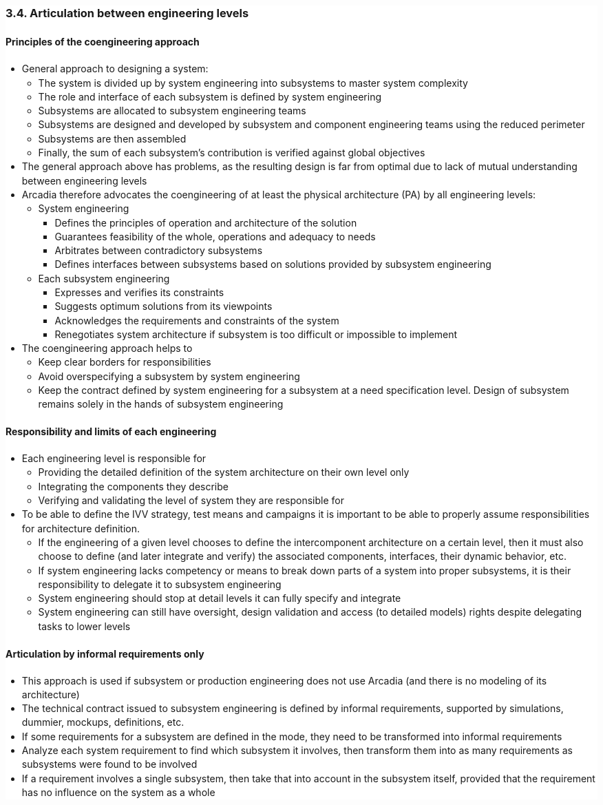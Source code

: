 ### 3.4. Articulation between engineering levels

#### Principles of the coengineering approach
- General approach to designing a system:
    - The system is divided up by system engineering into subsystems to master system complexity
    - The role and interface of each subsystem is defined by system engineering
    - Subsystems are allocated to subsystem engineering teams
    - Subsystems are designed and developed by subsystem and component engineering teams using the reduced perimeter
    - Subsystems are then assembled
    - Finally, the sum of each subsystem’s contribution is verified against global objectives
- The general approach above has problems, as the resulting design is far from optimal due to lack of mutual understanding between engineering levels
- Arcadia therefore advocates the coengineering of at least the physical architecture (PA) by all engineering levels:
    - System engineering
        - Defines the principles of operation and architecture of the solution
        - Guarantees feasibility of the whole, operations and adequacy to needs
        - Arbitrates between contradictory subsystems
        - Defines interfaces between subsystems based on solutions provided by subsystem engineering
    - Each subsystem engineering
        - Expresses and verifies its constraints
        - Suggests optimum solutions from its viewpoints
        - Acknowledges the requirements and constraints of the system
        - Renegotiates system architecture if subsystem is too difficult or impossible to implement
- The coengineering approach helps to
    - Keep clear borders for responsibilities
    - Avoid overspecifying a subsystem by system engineering
    - Keep the contract defined by system engineering for a subsystem at a need specification level. Design of subsystem remains solely in the hands of subsystem engineering

#### Responsibility and limits of each engineering
- Each engineering level is responsible for
    - Providing the detailed definition of the system architecture on their own level only
    - Integrating the components they describe
    - Verifying and validating the level of system they are responsible for
- To be able to define the IVV strategy, test means and campaigns it is important to be able to properly assume responsibilities for architecture definition.
    - If the engineering of a given level chooses to define the intercomponent architecture on a certain level, then it must also choose to define (and later integrate and verify) the associated components, interfaces, their dynamic behavior, etc.
    - If system engineering lacks competency or means to break down parts of a system into proper subsystems, it is their responsibility to delegate it to subsystem engineering
    - System engineering should stop at detail levels it can fully specify and integrate
    - System engineering can still have oversight, design validation and access (to detailed models) rights despite delegating tasks to lower levels

#### Articulation by informal requirements only
- This approach is used if subsystem or production engineering does not use Arcadia (and there is no modeling of its architecture)
- The technical contract issued to subsystem engineering is defined by informal requirements, supported by simulations, dummier, mockups, definitions, etc.
- If some requirements for a subsystem are defined in the mode, they need to be transformed into informal requirements
- Analyze each system requirement to find which subsystem it involves, then transform them into as many requirements as subsystems were found to be involved
- If a requirement involves a single subsystem, then take that into account in the subsystem itself, provided that the requirement has no influence on the system as a whole
